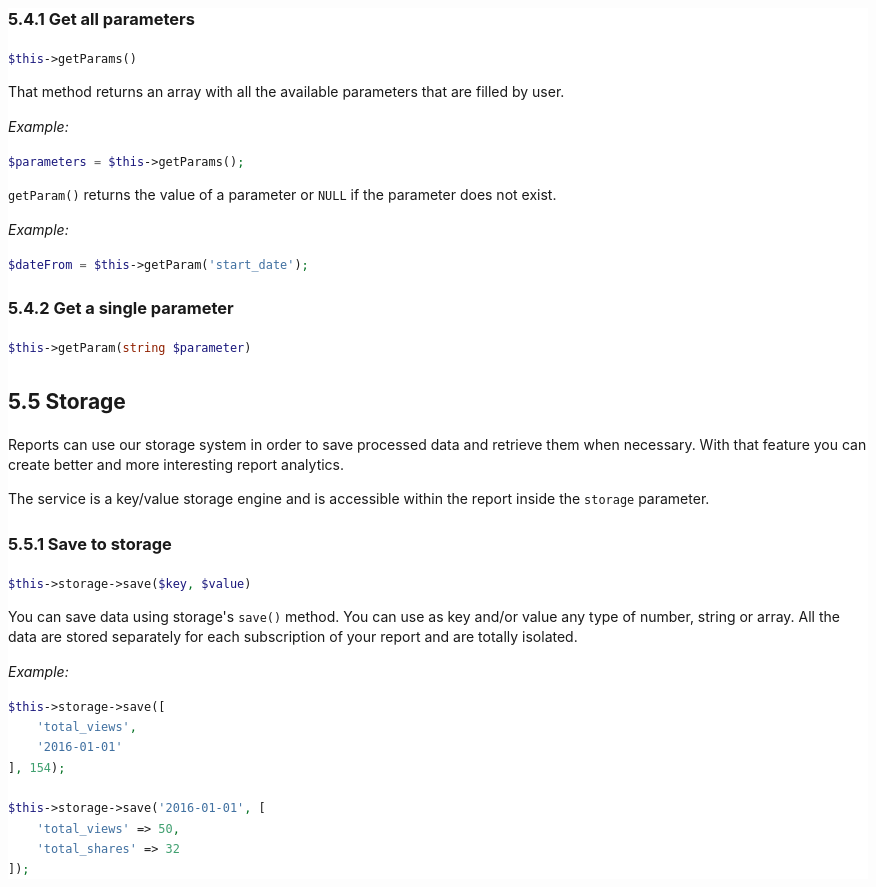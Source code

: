 ### 5.4.1 Get all parameters

```php
$this->getParams()
```

That method returns an array with all the available parameters that are filled by user.

*Example:*

```php
$parameters = $this->getParams();
```

`getParam()` returns the value of a parameter or `NULL` if the parameter does not exist.

*Example:*

```php
$dateFrom = $this->getParam('start_date');
```

### 5.4.2 Get a single parameter

```php
$this->getParam(string $parameter)
```

## 5.5 Storage


Reports can use our storage system in order to save processed data and retrieve them when necessary. With that feature you can create better and more interesting report analytics. 

The service is a key/value storage engine and is accessible within the report inside the `storage` parameter.

### 5.5.1 Save to storage

```php
$this->storage->save($key, $value)
```
You can save data using storage's `save()` method. You can use as key and/or value any type of number, string or array. All the data are stored separately for each subscription of your report and are totally isolated.

*Example:*

```php
$this->storage->save([
    'total_views',
    '2016-01-01'
], 154);

$this->storage->save('2016-01-01', [
    'total_views' => 50,
    'total_shares' => 32
]);
```
